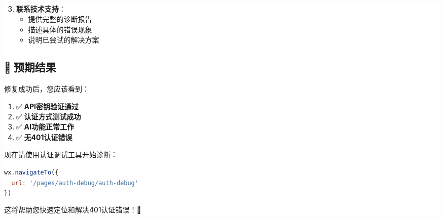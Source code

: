3. **联系技术支持**：
   - 提供完整的诊断报告
   - 描述具体的错误现象
   - 说明已尝试的解决方案

## 🎉 预期结果

修复成功后，您应该看到：

1. ✅ **API密钥验证通过**
2. ✅ **认证方式测试成功**
3. ✅ **AI功能正常工作**
4. ✅ **无401认证错误**

现在请使用认证调试工具开始诊断：

```javascript
wx.navigateTo({
  url: '/pages/auth-debug/auth-debug'
})
```

这将帮助您快速定位和解决401认证错误！🎯
